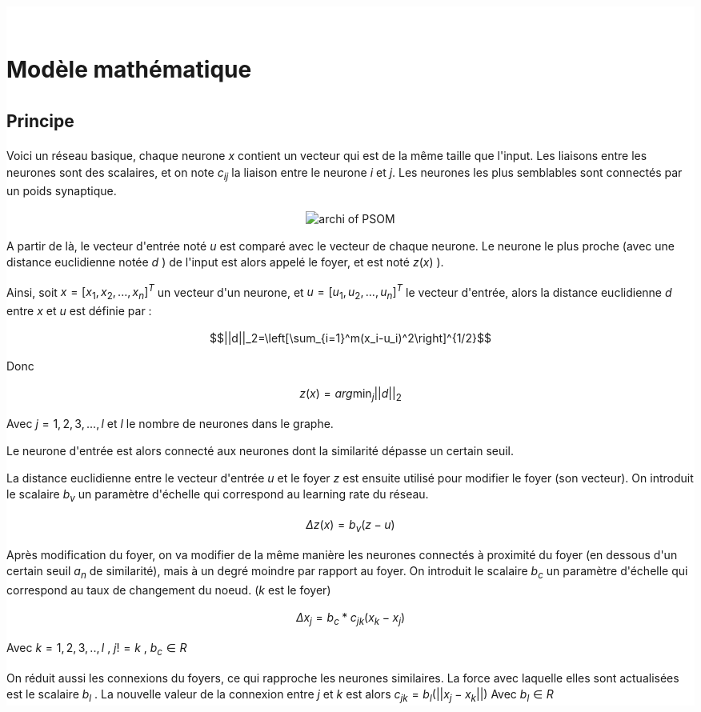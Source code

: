 <br>

# Modèle mathématique

## Principe

Voici un réseau basique, chaque neurone $x$ contient un vecteur qui est de la même taille que l'input. Les liaisons entre les neurones sont des scalaires, et on note $c_{ij}$
la liaison entre le neurone $i$ et $j$. Les neurones les plus semblables sont connectés par un poids synaptique.

<p align="center">
	<img src="https://user-images.githubusercontent.com/63207451/165794912-0e449845-0544-4234-842b-fdd41a7c3e13.png" alt="archi of PSOM">
	</p>

A partir de là, le vecteur d'entrée noté $u$ est comparé avec le vecteur de chaque neurone. Le neurone le plus proche (avec une distance euclidienne notée $d$ ) de l'input est alors appelé le foyer, et est noté $z(x)$ ).

Ainsi, soit $x=[x_1,x_2,...,x_n]^T$ un vecteur d'un neurone, et $u=[u_1,u_2,...,u_n]^T$
le vecteur d'entrée, alors la distance euclidienne 
$d$ entre $x$ et $u$ est définie par : <br>


$$||d||_2=\left[\sum_{i=1}^m(x_i-u_i)^2\right]^{1/2}$$


Donc 


$$z(x)=arg\min_j||d||_2$$


Avec $j=1,2,3,...,l$  et $l$ le nombre de neurones dans le graphe.

Le neurone d'entrée est alors connecté aux neurones dont la similarité dépasse un certain seuil.

La distance euclidienne entre le vecteur d'entrée $u$ et le foyer $z$ est ensuite utilisé pour modifier le foyer (son vecteur). On introduit le scalaire $b_v$ un paramètre d'échelle qui correspond au learning rate du réseau.

$$\Delta z(x)=b_v(z-u)$$


Après modification du foyer, on va modifier de la même manière les neurones connectés à proximité du foyer (en dessous d'un certain seuil $a_n$ de similarité), mais à un degré moindre par rapport au foyer. On introduit le scalaire $b_c$ un paramètre d'échelle qui correspond au taux de changement du noeud. ($k$ est le foyer) 

$$\Delta x_j=b_c*c_{jk}(x_k-x_j)$$


Avec $k=1,2,3,..,l$ ,  $j!=k$ ,  $b_c \in R$

On réduit aussi les connexions du foyers, ce qui rapproche les neurones similaires. La force avec laquelle elles sont actualisées est le scalaire $b_l$ . La nouvelle valeur de la connexion entre $j$ et $k$ est alors $c_{jk}=b_l(||x_j-x_k||)$
Avec $b_l \in R$

